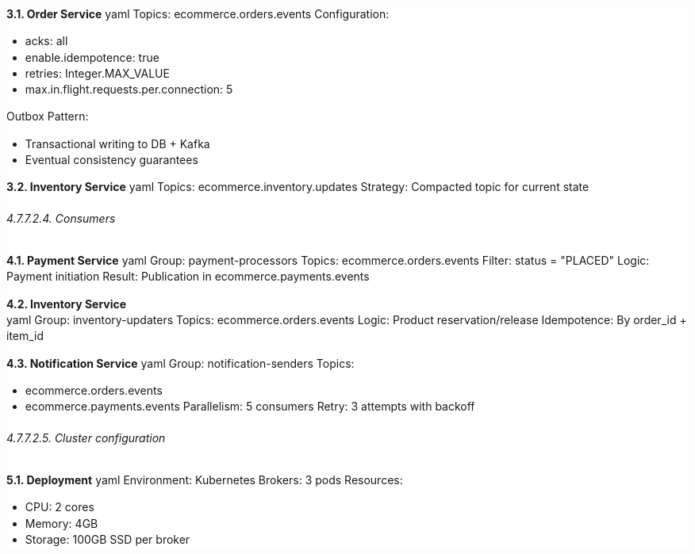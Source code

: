**3.1. Order Service**
yaml
Topics: ecommerce.orders.events
Configuration:
  - acks: all
  - enable.idempotence: true
  - retries: Integer.MAX_VALUE
  - max.in.flight.requests.per.connection: 5

Outbox Pattern:
  - Transactional writing to DB + Kafka
  - Eventual consistency guarantees


**3.2. Inventory Service**
yaml
Topics: ecommerce.inventory.updates
Strategy: Compacted topic for current state


###### 4.7.7.2.4. Consumers

**4.1. Payment Service**
yaml
Group: payment-processors
Topics: ecommerce.orders.events
Filter: status = "PLACED"
Logic: Payment initiation
Result: Publication in ecommerce.payments.events


**4.2. Inventory Service**  
yaml
Group: inventory-updaters
Topics: ecommerce.orders.events
Logic: Product reservation/release
Idempotence: By order_id + item_id


**4.3. Notification Service**
yaml
Group: notification-senders
Topics: 
  - ecommerce.orders.events
  - ecommerce.payments.events
Parallelism: 5 consumers
Retry: 3 attempts with backoff


###### 4.7.7.2.5. Cluster configuration

**5.1. Deployment**
yaml
Environment: Kubernetes
Brokers: 3 pods
Resources:
  - CPU: 2 cores
  - Memory: 4GB
  - Storage: 100GB SSD per broker
